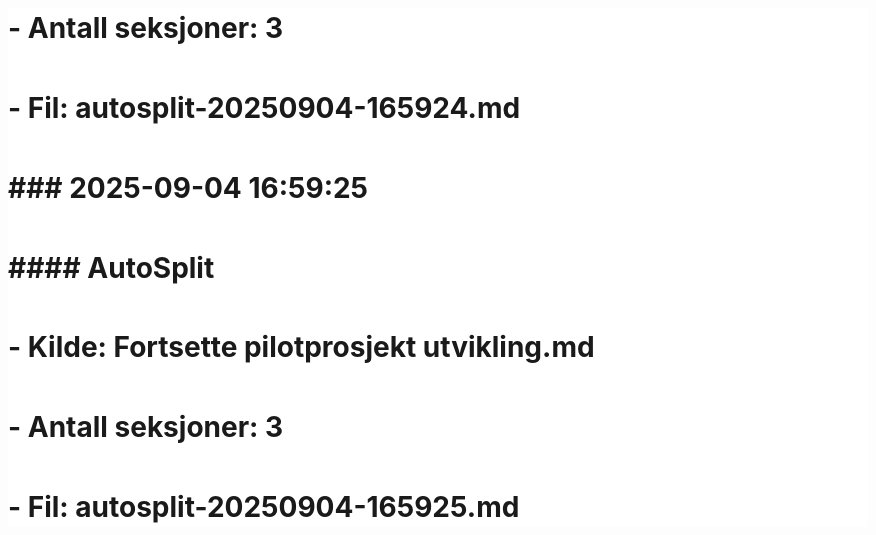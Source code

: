 
# \- Antall seksjoner: 3




# \- Fil: autosplit-20250904-165924.md




# 




# 




# 




# 




# \### 2025-09-04 16:59:25




# \#### AutoSplit




# \- Kilde: Fortsette pilotprosjekt utvikling.md




# \- Antall seksjoner: 3




# \- Fil: autosplit-20250904-165925.md




# 




# 
